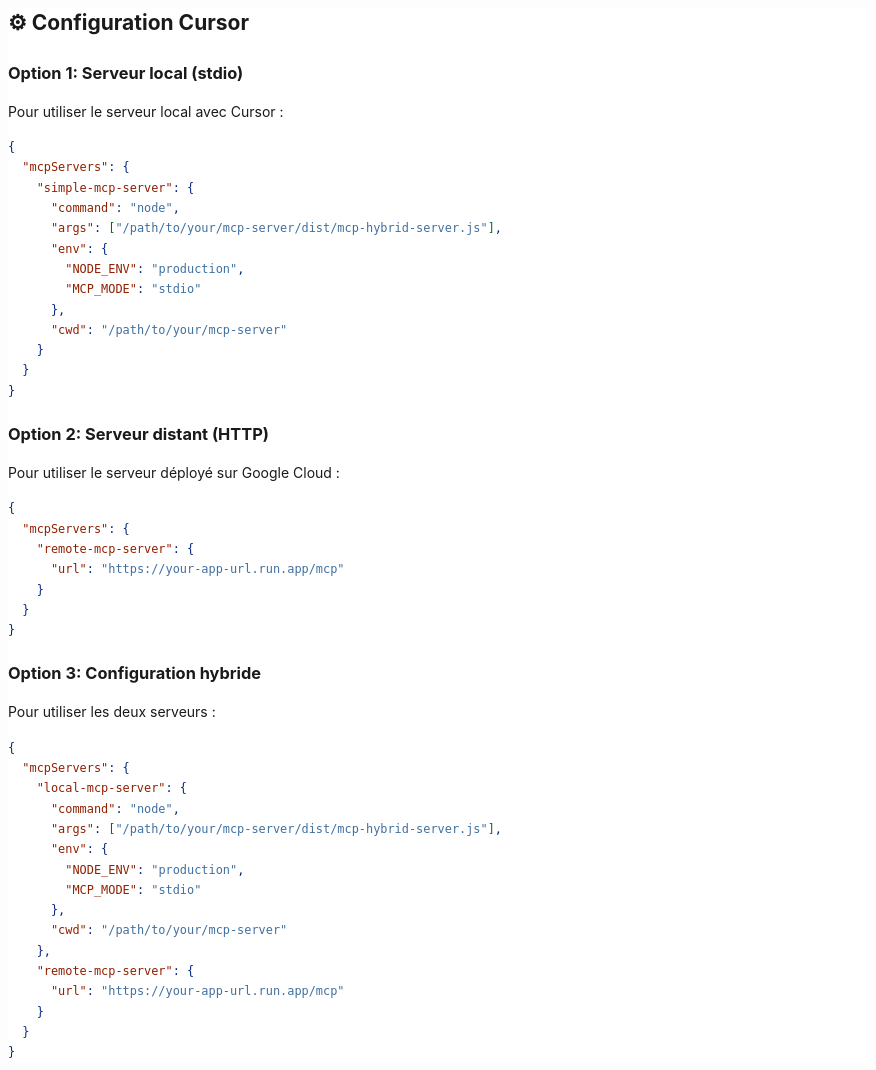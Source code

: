 ## ⚙️ Configuration Cursor

### Option 1: Serveur local (stdio)

Pour utiliser le serveur local avec Cursor :

```json
{
  "mcpServers": {
    "simple-mcp-server": {
      "command": "node",
      "args": ["/path/to/your/mcp-server/dist/mcp-hybrid-server.js"],
      "env": {
        "NODE_ENV": "production",
        "MCP_MODE": "stdio"
      },
      "cwd": "/path/to/your/mcp-server"
    }
  }
}
```

### Option 2: Serveur distant (HTTP)

Pour utiliser le serveur déployé sur Google Cloud :

```json
{
  "mcpServers": {
    "remote-mcp-server": {
      "url": "https://your-app-url.run.app/mcp"
    }
  }
}
```

### Option 3: Configuration hybride

Pour utiliser les deux serveurs :

```json
{
  "mcpServers": {
    "local-mcp-server": {
      "command": "node",
      "args": ["/path/to/your/mcp-server/dist/mcp-hybrid-server.js"],
      "env": {
        "NODE_ENV": "production",
        "MCP_MODE": "stdio"
      },
      "cwd": "/path/to/your/mcp-server"
    },
    "remote-mcp-server": {
      "url": "https://your-app-url.run.app/mcp"
    }
  }
}
```
